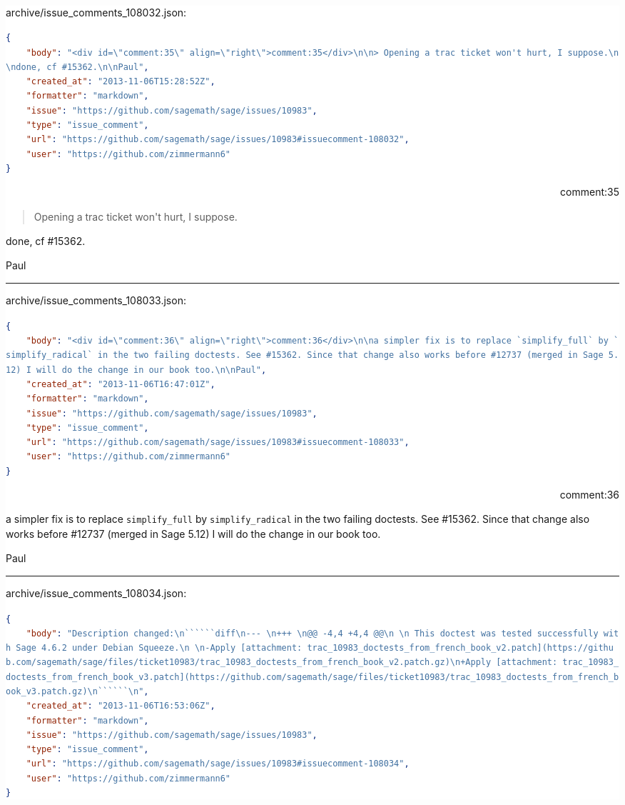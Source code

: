
archive/issue_comments_108032.json:
```json
{
    "body": "<div id=\"comment:35\" align=\"right\">comment:35</div>\n\n> Opening a trac ticket won't hurt, I suppose.\n\ndone, cf #15362.\n\nPaul",
    "created_at": "2013-11-06T15:28:52Z",
    "formatter": "markdown",
    "issue": "https://github.com/sagemath/sage/issues/10983",
    "type": "issue_comment",
    "url": "https://github.com/sagemath/sage/issues/10983#issuecomment-108032",
    "user": "https://github.com/zimmermann6"
}
```

<div id="comment:35" align="right">comment:35</div>

> Opening a trac ticket won't hurt, I suppose.

done, cf #15362.

Paul



---

archive/issue_comments_108033.json:
```json
{
    "body": "<div id=\"comment:36\" align=\"right\">comment:36</div>\n\na simpler fix is to replace `simplify_full` by `simplify_radical` in the two failing doctests. See #15362. Since that change also works before #12737 (merged in Sage 5.12) I will do the change in our book too.\n\nPaul",
    "created_at": "2013-11-06T16:47:01Z",
    "formatter": "markdown",
    "issue": "https://github.com/sagemath/sage/issues/10983",
    "type": "issue_comment",
    "url": "https://github.com/sagemath/sage/issues/10983#issuecomment-108033",
    "user": "https://github.com/zimmermann6"
}
```

<div id="comment:36" align="right">comment:36</div>

a simpler fix is to replace `simplify_full` by `simplify_radical` in the two failing doctests. See #15362. Since that change also works before #12737 (merged in Sage 5.12) I will do the change in our book too.

Paul



---

archive/issue_comments_108034.json:
```json
{
    "body": "Description changed:\n``````diff\n--- \n+++ \n@@ -4,4 +4,4 @@\n \n This doctest was tested successfully with Sage 4.6.2 under Debian Squeeze.\n \n-Apply [attachment: trac_10983_doctests_from_french_book_v2.patch](https://github.com/sagemath/sage/files/ticket10983/trac_10983_doctests_from_french_book_v2.patch.gz)\n+Apply [attachment: trac_10983_doctests_from_french_book_v3.patch](https://github.com/sagemath/sage/files/ticket10983/trac_10983_doctests_from_french_book_v3.patch.gz)\n``````\n",
    "created_at": "2013-11-06T16:53:06Z",
    "formatter": "markdown",
    "issue": "https://github.com/sagemath/sage/issues/10983",
    "type": "issue_comment",
    "url": "https://github.com/sagemath/sage/issues/10983#issuecomment-108034",
    "user": "https://github.com/zimmermann6"
}
```

